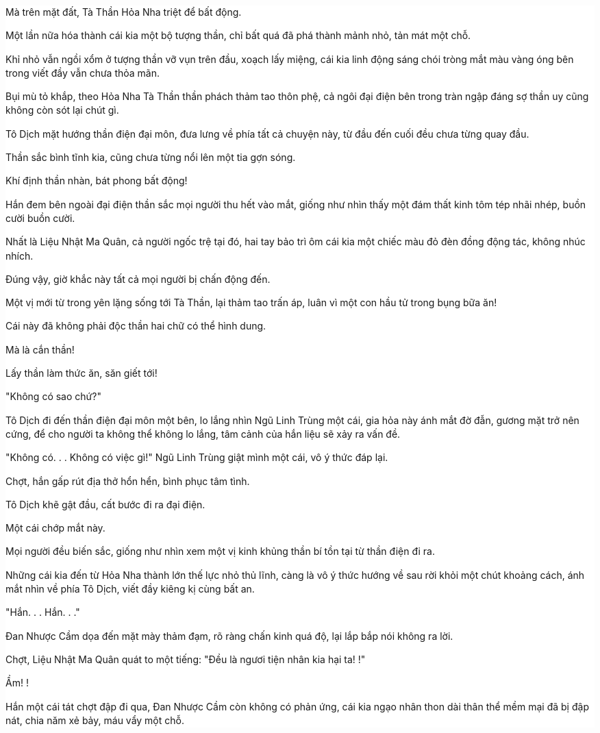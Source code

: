 Mà trên mặt đất, Tà Thần Hỏa Nha triệt để bất động.

Một lần nữa hóa thành cái kia một bộ tượng thần, chỉ bất quá đã phá thành mảnh nhỏ, tản mát một chỗ.

Khỉ nhỏ vẫn ngồi xổm ở tượng thần vỡ vụn trên đầu, xoạch lấy miệng, cái kia linh động sáng chói tròng mắt màu vàng óng bên trong viết đầy vẫn chưa thỏa mãn.

Bụi mù tỏ khắp, theo Hỏa Nha Tà Thần thần phách thảm tao thôn phệ, cả ngôi đại điện bên trong tràn ngập đáng sợ thần uy cũng không còn sót lại chút gì.

Tô Dịch mặt hướng thần điện đại môn, đưa lưng về phía tất cả chuyện này, từ đầu đến cuối đều chưa từng quay đầu.

Thần sắc bình tĩnh kia, cũng chưa từng nổi lên một tia gợn sóng.

Khí định thần nhàn, bát phong bất động!

Hắn đem bên ngoài đại điện thần sắc mọi người thu hết vào mắt, giống như nhìn thấy một đám thất kinh tôm tép nhãi nhép, buồn cười buồn cười.

Nhất là Liệu Nhật Ma Quân, cả người ngốc trệ tại đó, hai tay bảo trì ôm cái kia một chiếc màu đỏ đèn đồng động tác, không nhúc nhích.

Đúng vậy, giờ khắc này tất cả mọi người bị chấn động đến.

Một vị mới từ trong yên lặng sống tới Tà Thần, lại thảm tao trấn áp, luân vì một con hầu tử trong bụng bữa ăn!

Cái này đã không phải độc thần hai chữ có thể hình dung.

Mà là cắn thần!

Lấy thần làm thức ăn, săn giết tới!

"Không có sao chứ?"

Tô Dịch đi đến thần điện đại môn một bên, lo lắng nhìn Ngũ Linh Trùng một cái, gia hỏa này ánh mắt đờ đẫn, gương mặt trở nên cứng, để cho người ta không thể không lo lắng, tâm cảnh của hắn liệu sẽ xảy ra vấn đề.

"Không có. . . Không có việc gì!" Ngũ Linh Trùng giật mình một cái, vô ý thức đáp lại.

Chợt, hắn gấp rút địa thở hổn hển, bình phục tâm tình.

Tô Dịch khẽ gật đầu, cất bước đi ra đại điện.

Một cái chớp mắt này.

Mọi người đều biến sắc, giống như nhìn xem một vị kinh khủng thần bí tồn tại từ thần điện đi ra.

Những cái kia đến từ Hỏa Nha thành lớn thế lực nhỏ thủ lĩnh, càng là vô ý thức hướng về sau rời khỏi một chút khoảng cách, ánh mắt nhìn về phía Tô Dịch, viết đầy kiêng kị cùng bất an.

"Hắn. . . Hắn. . ."

Đan Nhược Cầm dọa đến mặt mày thảm đạm, rõ ràng chấn kinh quá độ, lại lắp bắp nói không ra lời.

Chợt, Liệu Nhật Ma Quân quát to một tiếng: "Đều là ngươi tiện nhân kia hại ta! !"

Ầm! !

Hắn một cái tát chợt đập đi qua, Đan Nhược Cầm còn không có phản ứng, cái kia ngạo nhân thon dài thân thể mềm mại đã bị đập nát, chia năm xẻ bảy, máu vẩy một chỗ.
